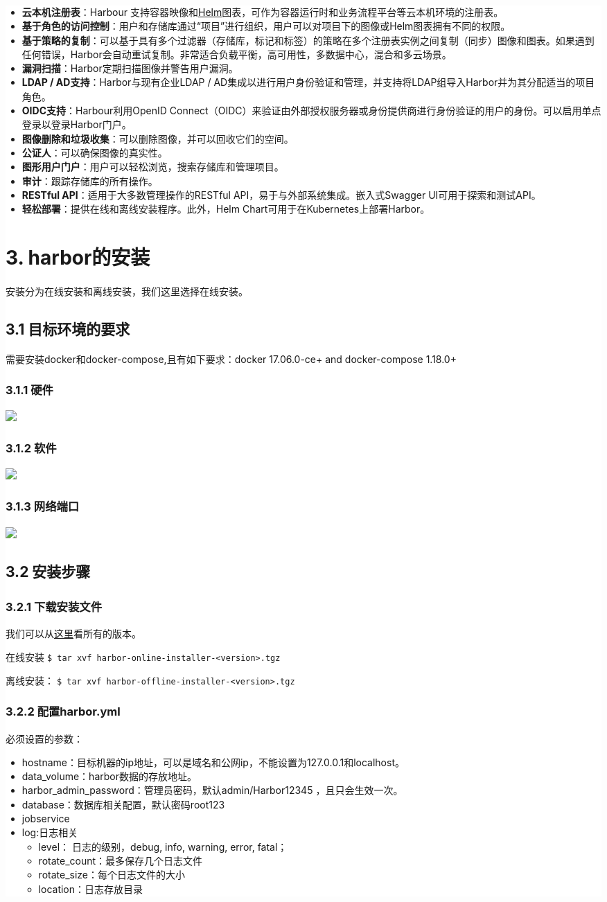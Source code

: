- **云本机注册表**：Harbour 支持容器映像和[Helm](https://helm.sh/)图表，可作为容器运行时和业务流程平台等云本机环境的注册表。
- **基于角色的访问控制**：用户和存储库通过“项目”进行组织，用户可以对项目下的图像或Helm图表拥有不同的权限。
- **基于策略的复制**：可以基于具有多个过滤器（存储库，标记和标签）的策略在多个注册表实例之间复制（同步）图像和图表。如果遇到任何错误，Harbor会自动重试复制。非常适合负载平衡，高可用性，多数据中心，混合和多云场景。
- **漏洞扫描**：Harbor定期扫描图像并警告用户漏洞。
- **LDAP / AD支持**：Harbor与现有企业LDAP / AD集成以进行用户身份验证和管理，并支持将LDAP组导入Harbor并为其分配适当的项目角色。
- **OIDC支持**：Harbour利用OpenID Connect（OIDC）来验证由外部授权服务器或身份提供商进行身份验证的用户的身份。可以启用单点登录以登录Harbor门户。
- **图像删除和垃圾收集**：可以删除图像，并可以回收它们的空间。
- **公证人**：可以确保图像的真实性。
- **图形用户门户**：用户可以轻松浏览，搜索存储库和管理项目。
- **审计**：跟踪存储库的所有操作。
- **RESTful API**：适用于大多数管理操作的RESTful API，易于与外部系统集成。嵌入式Swagger UI可用于探索和测试API。
- **轻松部署**：提供在线和离线安装程序。此外，Helm Chart可用于在Kubernetes上部署Harbor。

# 3. harbor的安装
安装分为在线安装和离线安装，我们这里选择在线安装。

## 3.1 目标环境的要求
需要安装docker和docker-compose,且有如下要求：docker 17.06.0-ce+ and docker-compose 1.18.0+

### 3.1.1 硬件
![](https://raw.githubusercontent.com/Anapodoton/ImageHost/master/img/20190807162615.png)

### 3.1.2 软件
![](https://raw.githubusercontent.com/Anapodoton/ImageHost/master/img/20190807162704.png)

### 3.1.3 网络端口
![](https://raw.githubusercontent.com/Anapodoton/ImageHost/master/img/20190807162723.png)

## 3.2 安装步骤
### 3.2.1 下载安装文件
我们可以从[这里](https://github.com/goharbor/harbor/releases)看所有的版本。

在线安装
`$ tar xvf harbor-online-installer-<version>.tgz`

离线安装：
`$ tar xvf harbor-offline-installer-<version>.tgz`

### 3.2.2 配置harbor.yml
必须设置的参数：
* hostname：目标机器的ip地址，可以是域名和公网ip，不能设置为127.0.0.1和localhost。
* data_volume：harbor数据的存放地址。
* harbor_admin_password：管理员密码，默认admin/Harbor12345 ，且只会生效一次。
* database：数据库相关配置，默认密码root123
* jobservice
* log:日志相关
    * level： 日志的级别，debug, info, warning, error, fatal；
    * rotate_count：最多保存几个日志文件
    * rotate_size：每个日志文件的大小
    * location：日志存放目录

